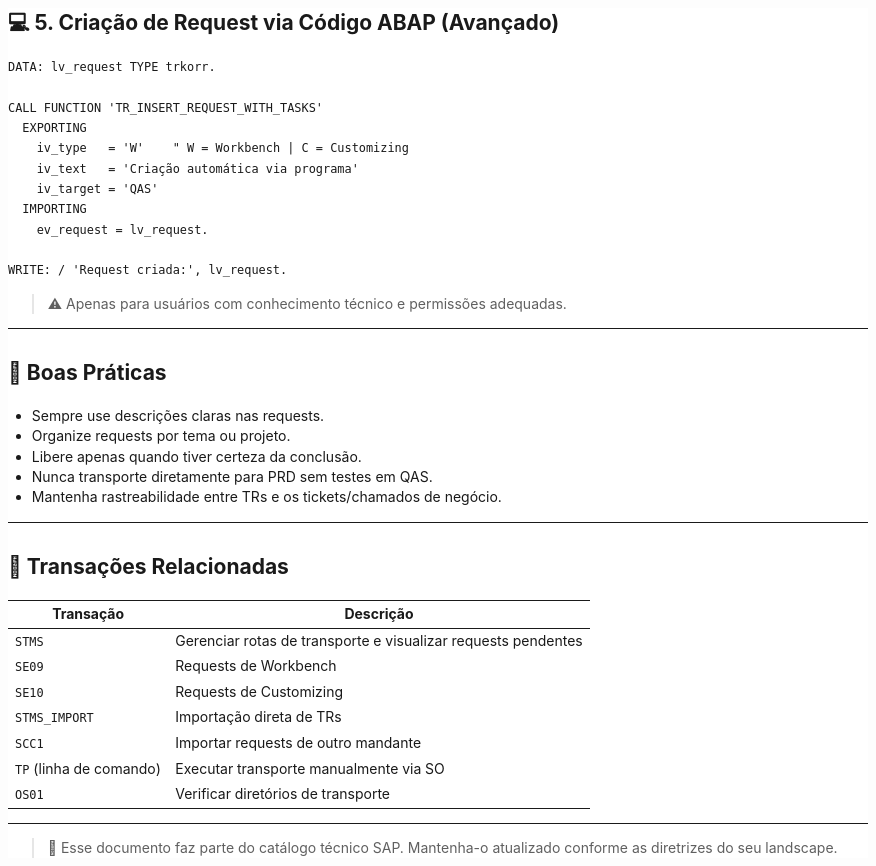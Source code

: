 
## 💻 5. Criação de Request via Código ABAP (Avançado)

```abap
DATA: lv_request TYPE trkorr.

CALL FUNCTION 'TR_INSERT_REQUEST_WITH_TASKS'
  EXPORTING
    iv_type   = 'W'    " W = Workbench | C = Customizing
    iv_text   = 'Criação automática via programa'
    iv_target = 'QAS'
  IMPORTING
    ev_request = lv_request.

WRITE: / 'Request criada:', lv_request.
```

> ⚠️ Apenas para usuários com conhecimento técnico e permissões adequadas.

---

## 🧠 Boas Práticas

* Sempre use descrições claras nas requests.
* Organize requests por tema ou projeto.
* Libere apenas quando tiver certeza da conclusão.
* Nunca transporte diretamente para PRD sem testes em QAS.
* Mantenha rastreabilidade entre TRs e os tickets/chamados de negócio.

---

## 🧭 Transações Relacionadas

| Transação               | Descrição                                                     |
| ----------------------- | ------------------------------------------------------------- |
| `STMS`                  | Gerenciar rotas de transporte e visualizar requests pendentes |
| `SE09`                  | Requests de Workbench                                         |
| `SE10`                  | Requests de Customizing                                       |
| `STMS_IMPORT`           | Importação direta de TRs                                      |
| `SCC1`                  | Importar requests de outro mandante                           |
| `TP` (linha de comando) | Executar transporte manualmente via SO                        |
| `OS01`                  | Verificar diretórios de transporte                            |

---

> 📌 Esse documento faz parte do catálogo técnico SAP. Mantenha-o atualizado conforme as diretrizes do seu landscape.
